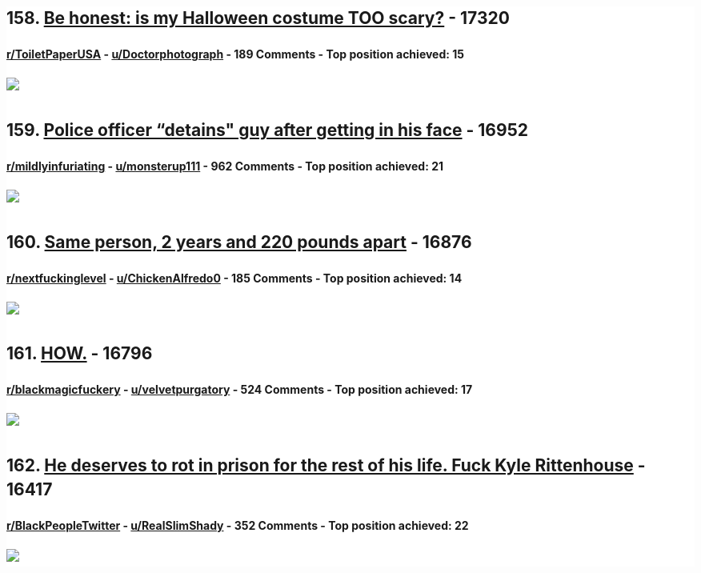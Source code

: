 ## 158. [Be honest: is my Halloween costume TOO scary?](http://reddit.com/r/ToiletPaperUSA/comments/jlozot/be_honest_is_my_halloween_costume_too_scary/) - 17320
#### [r/ToiletPaperUSA](http://reddit.com/r/ToiletPaperUSA) - [u/Doctorphotograph](http://reddit.com/u/Doctorphotograph) - 189 Comments - Top position achieved: 15

<a href="https://i.redd.it/mraqvkb9khw51.jpg"><img src="https://a.thumbs.redditmedia.com/1YzmaVMU9cIt1o9LW01SxnIKptZ7oX6ZBthdver4ZS4.jpg"></img></a>

## 159. [Police officer “detains" guy after getting in his face](http://reddit.com/r/mildlyinfuriating/comments/jletm9/police_officer_detains_guy_after_getting_in_his/) - 16952
#### [r/mildlyinfuriating](http://reddit.com/r/mildlyinfuriating) - [u/monsterup111](http://reddit.com/u/monsterup111) - 962 Comments - Top position achieved: 21

<a href="https://v.redd.it/7a2xm8994ew51"><img src="https://b.thumbs.redditmedia.com/nN-g5XunRGNa9wlVW24vF9zANDcl7ShVQUrz3OxUiCE.jpg"></img></a>

## 160. [Same person, 2 years and 220 pounds apart](http://reddit.com/r/nextfuckinglevel/comments/jlq3ir/same_person_2_years_and_220_pounds_apart/) - 16876
#### [r/nextfuckinglevel](http://reddit.com/r/nextfuckinglevel) - [u/ChickenAlfredo0](http://reddit.com/u/ChickenAlfredo0) - 185 Comments - Top position achieved: 14

<a href="https://i.redd.it/m81vdvdyvhw51.jpg"><img src="https://b.thumbs.redditmedia.com/Ruit4U0EChkp-dYkkMKdxgawoVq8VduB2Art-ckyDCg.jpg"></img></a>

## 161. [HOW.](http://reddit.com/r/blackmagicfuckery/comments/jla4gx/how/) - 16796
#### [r/blackmagicfuckery](http://reddit.com/r/blackmagicfuckery) - [u/velvetpurgatory](http://reddit.com/u/velvetpurgatory) - 524 Comments - Top position achieved: 17

<a href="https://v.redd.it/cje2trsh7cw51"><img src="https://b.thumbs.redditmedia.com/AcsNNFeH6fT-iArnAu4sk57_jjtDAI_kyH4vmxY20oQ.jpg"></img></a>

## 162. [He deserves to rot in prison for the rest of his life. Fuck Kyle Rittenhouse](http://reddit.com/r/BlackPeopleTwitter/comments/jlk7eu/he_deserves_to_rot_in_prison_for_the_rest_of_his/) - 16417
#### [r/BlackPeopleTwitter](http://reddit.com/r/BlackPeopleTwitter) - [u/RealSIimShady](http://reddit.com/u/RealSIimShady) - 352 Comments - Top position achieved: 22

<a href="https://i.redd.it/8lvwcyp77gw51.jpg"><img src="https://b.thumbs.redditmedia.com/HgPxkFjbsPECp5F6c790OaKeWurXxP2NKM_2iNB9irg.jpg"></img></a>
